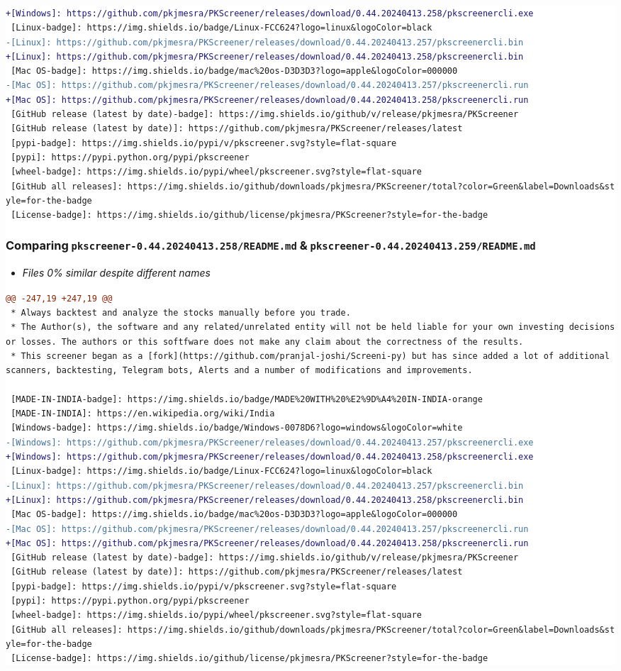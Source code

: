 ```diff
+[Windows]: https://github.com/pkjmesra/PKScreener/releases/download/0.44.20240413.258/pkscreenercli.exe
 [Linux-badge]: https://img.shields.io/badge/Linux-FCC624?logo=linux&logoColor=black
-[Linux]: https://github.com/pkjmesra/PKScreener/releases/download/0.44.20240413.257/pkscreenercli.bin
+[Linux]: https://github.com/pkjmesra/PKScreener/releases/download/0.44.20240413.258/pkscreenercli.bin
 [Mac OS-badge]: https://img.shields.io/badge/mac%20os-D3D3D3?logo=apple&logoColor=000000
-[Mac OS]: https://github.com/pkjmesra/PKScreener/releases/download/0.44.20240413.257/pkscreenercli.run
+[Mac OS]: https://github.com/pkjmesra/PKScreener/releases/download/0.44.20240413.258/pkscreenercli.run
 [GitHub release (latest by date)-badge]: https://img.shields.io/github/v/release/pkjmesra/PKScreener
 [GitHub release (latest by date)]: https://github.com/pkjmesra/PKScreener/releases/latest
 [pypi-badge]: https://img.shields.io/pypi/v/pkscreener.svg?style=flat-square
 [pypi]: https://pypi.python.org/pypi/pkscreener
 [wheel-badge]: https://img.shields.io/pypi/wheel/pkscreener.svg?style=flat-square
 [GitHub all releases]: https://img.shields.io/github/downloads/pkjmesra/PKScreener/total?color=Green&label=Downloads&style=for-the-badge
 [License-badge]: https://img.shields.io/github/license/pkjmesra/PKScreener?style=for-the-badge
```

### Comparing `pkscreener-0.44.20240413.258/README.md` & `pkscreener-0.44.20240413.259/README.md`

 * *Files 0% similar despite different names*

```diff
@@ -247,19 +247,19 @@
 * Always backtest and analyze the stocks manually before you trade.
 * The Author(s), the software and any related/unrelated entity will not be held liable for your own investing decisions or losses. The authors or this softfware does not make any claim about the correctness of the results.
 * This screener began as a [fork](https://github.com/pranjal-joshi/Screeni-py) but has since added a lot of additional scanners, backtesting, Telegram bots, Alerts and a number of modifications and improvements.
 
 [MADE-IN-INDIA-badge]: https://img.shields.io/badge/MADE%20WITH%20%E2%9D%A4%20IN-INDIA-orange
 [MADE-IN-INDIA]: https://en.wikipedia.org/wiki/India
 [Windows-badge]: https://img.shields.io/badge/Windows-0078D6?logo=windows&logoColor=white
-[Windows]: https://github.com/pkjmesra/PKScreener/releases/download/0.44.20240413.257/pkscreenercli.exe
+[Windows]: https://github.com/pkjmesra/PKScreener/releases/download/0.44.20240413.258/pkscreenercli.exe
 [Linux-badge]: https://img.shields.io/badge/Linux-FCC624?logo=linux&logoColor=black
-[Linux]: https://github.com/pkjmesra/PKScreener/releases/download/0.44.20240413.257/pkscreenercli.bin
+[Linux]: https://github.com/pkjmesra/PKScreener/releases/download/0.44.20240413.258/pkscreenercli.bin
 [Mac OS-badge]: https://img.shields.io/badge/mac%20os-D3D3D3?logo=apple&logoColor=000000
-[Mac OS]: https://github.com/pkjmesra/PKScreener/releases/download/0.44.20240413.257/pkscreenercli.run
+[Mac OS]: https://github.com/pkjmesra/PKScreener/releases/download/0.44.20240413.258/pkscreenercli.run
 [GitHub release (latest by date)-badge]: https://img.shields.io/github/v/release/pkjmesra/PKScreener
 [GitHub release (latest by date)]: https://github.com/pkjmesra/PKScreener/releases/latest
 [pypi-badge]: https://img.shields.io/pypi/v/pkscreener.svg?style=flat-square
 [pypi]: https://pypi.python.org/pypi/pkscreener
 [wheel-badge]: https://img.shields.io/pypi/wheel/pkscreener.svg?style=flat-square
 [GitHub all releases]: https://img.shields.io/github/downloads/pkjmesra/PKScreener/total?color=Green&label=Downloads&style=for-the-badge
 [License-badge]: https://img.shields.io/github/license/pkjmesra/PKScreener?style=for-the-badge
```
